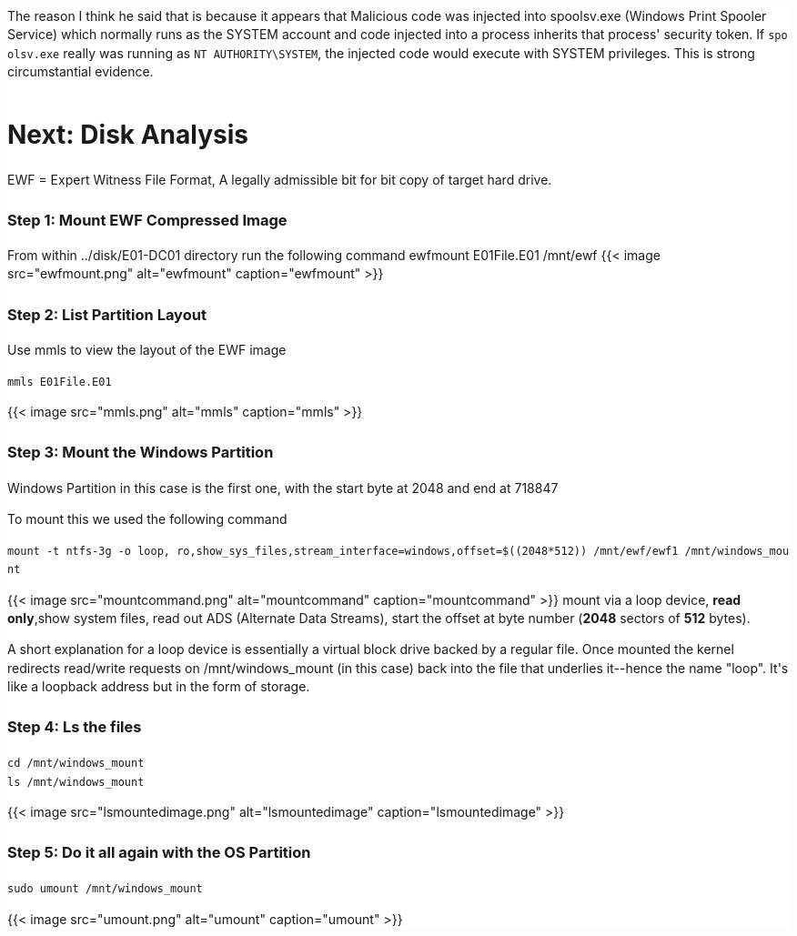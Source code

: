 The reason I think he said that is because it appears that Malicious code was injected into spoolsv.exe (Windows Print Spooler Service) which normally runs as the SYSTEM account and code injected into a process inherits that process' security token. If `spoolsv.exe` really was running as `NT AUTHORITY\SYSTEM`, the injected code would execute with SYSTEM privileges. This is strong circumstantial evidence.

# Next: Disk Analysis

EWF = Expert Witness File Format, A legally admissible bit for bit copy of target hard drive.
### Step 1: Mount EWF Compressed Image

From within ../disk/E01-DC01 directory run the following command ewfmount E01File.E01 /mnt/ewf
{{< image src="ewfmount.png" alt="ewfmount" caption="ewfmount" >}}


### Step 2: List Partition Layout

Use mmls to view the layout of the EWF image

```
mmls E01File.E01
```
{{< image src="mmls.png" alt="mmls" caption="mmls" >}}

### Step 3: Mount the Windows Partition

Windows Partition in this case is the first one, with the start byte at 2048 and end at 718847

To mount this we used the following command
```
mount -t ntfs-3g -o loop, ro,show_sys_files,stream_interface=windows,offset=$((2048*512)) /mnt/ewf/ewf1 /mnt/windows_mount
```
{{< image src="mountcommand.png" alt="mountcommand" caption="mountcommand" >}}
mount via a loop device, **read only**,show system files, read out ADS (Alternate Data Streams), start the offset at byte number (**2048** sectors of **512** bytes).

A short explanation for a loop device is essentially a virtual block drive backed by a regular file. Once mounted the kernel redirects read/write requests on /mnt/windows_mount (in this case) back into the file that underlies it--hence the name "loop". It's like a loopback address but in the form of storage.

### Step 4: Ls the files

```
cd /mnt/windows_mount
ls /mnt/windows_mount
```
{{< image src="lsmountedimage.png" alt="lsmountedimage" caption="lsmountedimage" >}}
### Step 5: Do it all again with the OS Partition

```
sudo umount /mnt/windows_mount
```
{{< image src="umount.png" alt="umount" caption="umount" >}}
